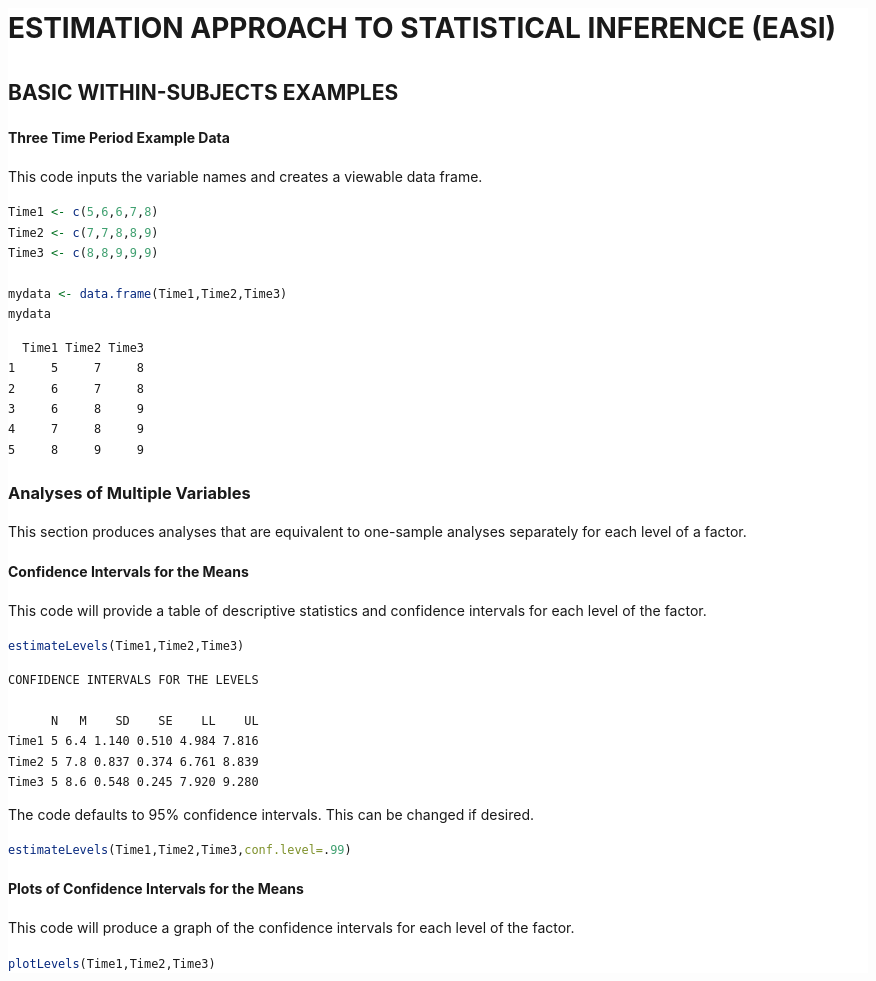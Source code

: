 # ESTIMATION APPROACH TO STATISTICAL INFERENCE (EASI)
## BASIC WITHIN-SUBJECTS EXAMPLES

#### Three Time Period Example Data

This code inputs the variable names and creates a viewable data frame.
```r
Time1 <- c(5,6,6,7,8)
Time2 <- c(7,7,8,8,9)
Time3 <- c(8,8,9,9,9)

mydata <- data.frame(Time1,Time2,Time3)
mydata
```
```
  Time1 Time2 Time3
1     5     7     8
2     6     7     8
3     6     8     9
4     7     8     9
5     8     9     9
```
 
### Analyses of Multiple Variables

This section produces analyses that are equivalent to one-sample analyses separately for each level of a factor.

#### Confidence Intervals for the Means

This code will provide a table of descriptive statistics and confidence intervals for each level of the factor.
```r
estimateLevels(Time1,Time2,Time3)
```
```
CONFIDENCE INTERVALS FOR THE LEVELS

      N   M    SD    SE    LL    UL
Time1 5 6.4 1.140 0.510 4.984 7.816
Time2 5 7.8 0.837 0.374 6.761 8.839
Time3 5 8.6 0.548 0.245 7.920 9.280
```

The code defaults to 95% confidence intervals. This can be changed if desired.
```r
estimateLevels(Time1,Time2,Time3,conf.level=.99)
```

#### Plots of Confidence Intervals for the Means

This code will produce a graph of the confidence intervals for each level of the factor.
```r
plotLevels(Time1,Time2,Time3)
```